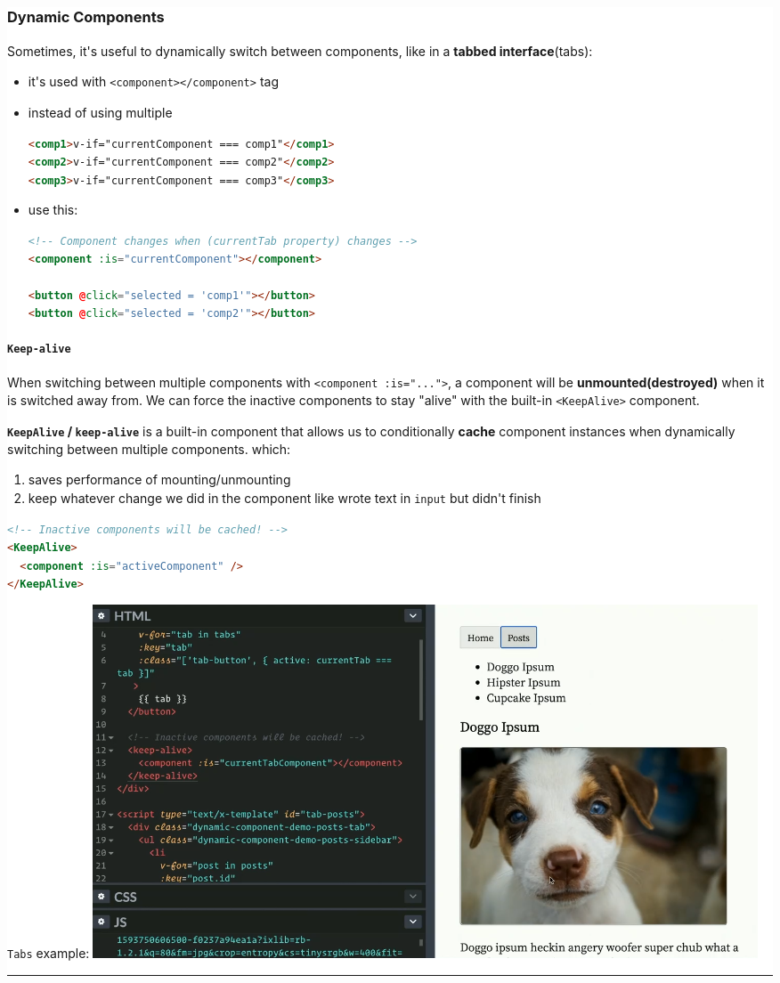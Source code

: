 ### Dynamic Components

Sometimes, it's useful to dynamically switch between components, like in a **tabbed interface**(tabs):

- it's used with `<component></component>` tag

- instead of using multiple

  ```html
  <comp1>v-if="currentComponent === comp1"</comp1>
  <comp2>v-if="currentComponent === comp2"</comp2>
  <comp3>v-if="currentComponent === comp3"</comp3>
  ```

- use this:

  ```html
  <!-- Component changes when (currentTab property) changes -->
  <component :is="currentComponent"></component>

  <button @click="selected = 'comp1'"></button>
  <button @click="selected = 'comp2'"></button>
  ```

#### `Keep-alive`

When switching between multiple components with `<component :is="...">`, a component will be **unmounted(destroyed)** when it is switched away from. We can force the inactive components to stay "alive" with the built-in `<KeepAlive>` component.

**`KeepAlive` / `keep-alive`** is a built-in component that allows us to conditionally **cache** component instances when dynamically switching between multiple components. which:

1. saves performance of mounting/unmounting
2. keep whatever change we did in the component like wrote text in `input` but didn't finish

```html
<!-- Inactive components will be cached! -->
<KeepAlive>
  <component :is="activeComponent" />
</KeepAlive>
```

`Tabs` example:
![dynamic-components](./img/dynamic-components.png)

---